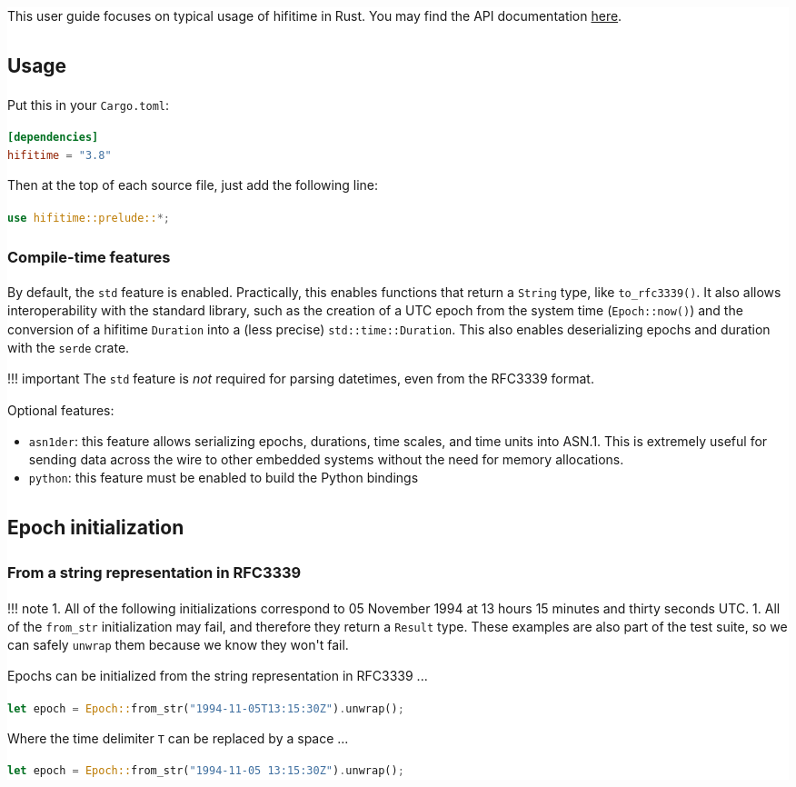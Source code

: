 This user guide focuses on typical usage of hifitime in Rust. You may find the API documentation [here](https://docs.rs/hifitime/).

## Usage

Put this in your `Cargo.toml`:

```toml
[dependencies]
hifitime = "3.8"
```

Then at the top of each source file, just add the following line:

```rust
use hifitime::prelude::*;
```

### Compile-time features

By default, the `std` feature is enabled. Practically, this enables functions that return a `String` type, like `to_rfc3339()`. It also allows interoperability with the standard library, such as the creation of a UTC epoch from the system time (`Epoch::now()`) and the conversion of a hifitime `Duration` into a (less precise) `std::time::Duration`. This also enables deserializing epochs and duration with the `serde` crate.

!!! important
    The `std` feature is _not_ required for parsing datetimes, even from the RFC3339 format.

Optional features:

+ `asn1der`: this feature allows serializing epochs, durations, time scales, and time units into ASN.1. This is extremely useful for sending data across the wire to other embedded systems without the need for memory allocations.
+ `python`: this feature must be enabled to build the Python bindings

## Epoch initialization

### From a string representation in RFC3339

!!! note
    1. All of the following initializations correspond to 05 November 1994 at 13 hours 15 minutes and thirty seconds UTC.
    1. All of the `from_str` initialization may fail, and therefore they return a `Result` type. These examples are also part of the test suite, so we can safely `unwrap` them because we know they won't fail.

Epochs can be initialized from the string representation in RFC3339 ...

```rust
let epoch = Epoch::from_str("1994-11-05T13:15:30Z").unwrap();
```

Where the time delimiter `T` can be replaced by a space ... 

```rust
let epoch = Epoch::from_str("1994-11-05 13:15:30Z").unwrap();
```
